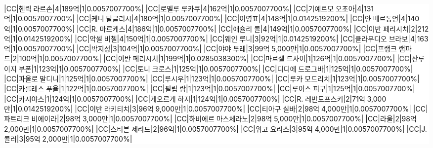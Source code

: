 |CC|헨릭 라르손|4|189억|1|0.0057007700%|
|CC|로멜루 루카쿠|4|162억|1|0.0057007700%|
|CC|기예르모 오초아|4|131억|1|0.0057007700%|
|CC|케니 달글리시|4|180억|1|0.0057007700%|
|CC|이영표|4|148억|1|0.0142519200%|
|CC|얀 베르통언|4|140억|1|0.0057007700%|
|CC|R. 마르케스|4|186억|1|0.0057007700%|
|CC|애슐리 콜|4|149억|1|0.0057007700%|
|CC|이반 페리시치|2|212억|1|0.0142519200%|
|CC|악셀 비첼|4|150억|1|0.0057007700%|
|CC|웨인 루니|3|92억|1|0.0142519200%|
|CC|클라우디오 브라보|4|163억|1|0.0057007700%|
|CC|박지성|3|104억|1|0.0057007700%|
|CC|야야 투레|3|99억 5,000만|1|0.0057007700%|
|CC|프랭크 램파드|2|100억|1|0.0057007700%|
|CC|이반 페리시치|1|199억|1|0.0285038300%|
|CC|마르셀 드사이|1|126억|1|0.0057007700%|
|CC|잔루이지 부폰|1|123억|1|0.0057007700%|
|CC|토니 크로스|1|125억|1|0.0057007700%|
|CC|디디에 드로그바|1|125억|1|0.0057007700%|
|CC|파올로 말디니|1|125억|1|0.0057007700%|
|CC|루시우|1|123억|1|0.0057007700%|
|CC|루카 모드리치|1|123억|1|0.0057007700%|
|CC|카를레스 푸욜|1|122억|1|0.0057007700%|
|CC|필립 람|1|123억|1|0.0057007700%|
|CC|루이스 피구|1|125억|1|0.0057007700%|
|CC|카시야스|1|124억|1|0.0057007700%|
|CC|게오르게 하지|1|124억|1|0.0057007700%|
|CC|R. 레반도프스키|2|71억 3,000만|1|0.0142519200%|
|CC|이반 라키티치|3|96억 9,000만|1|0.0057007700%|
|CC|티아구 실바|2|98억 4,000만|1|0.0057007700%|
|CC|파트리크 비에이라|2|98억 3,000만|1|0.0057007700%|
|CC|하비에르 마스체라노|2|98억 5,000만|1|0.0057007700%|
|CC|라울|2|98억 2,000만|1|0.0057007700%|
|CC|스티븐 제라드|2|96억|1|0.0057007700%|
|CC|위고 요리스|3|95억 4,000만|1|0.0057007700%|
|CC|J. 콜러|3|95억 2,000만|1|0.0057007700%|